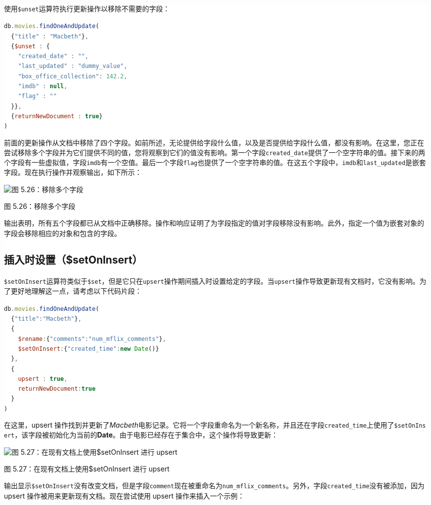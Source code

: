使用`$unset`运算符执行更新操作以移除不需要的字段：

```js
db.movies.findOneAndUpdate(
  {"title" : "Macbeth"},
  {$unset : {
    "created_date" : "", 
    "last_updated" : "dummy_value",
    "box_office_collection": 142.2,
    "imdb" : null,
    "flag" : ""
  }},
  {returnNewDocument : true}
)
```

前面的更新操作从文档中移除了四个字段。如前所述，无论提供给字段什么值，以及是否提供给字段什么值，都没有影响。在这里，您正在尝试移除多个字段并为它们提供不同的值，您将观察到它们的值没有影响。第一个字段`created_date`提供了一个空字符串的值。接下来的两个字段有一些虚拟值，字段`imdb`有一个空值。最后一个字段`flag`也提供了一个空字符串的值。在这五个字段中，`imdb`和`last_updated`是嵌套字段。现在执行操作并观察输出，如下所示：

![图 5.26：移除多个字段](https://github.com/OpenDocCN/freelearn-db-zh/raw/master/docs/mongo-fund/img/B15507_05_26.jpg)

图 5.26：移除多个字段

输出表明，所有五个字段都已从文档中正确移除。操作和响应证明了为字段指定的值对字段移除没有影响。此外，指定一个值为嵌套对象的字段会移除相应的对象和包含的字段。

## 插入时设置（$setOnInsert）

`$setOnInsert`运算符类似于`$set`，但是它只在`upsert`操作期间插入时设置给定的字段。当`upsert`操作导致更新现有文档时，它没有影响。为了更好地理解这一点，请考虑以下代码片段：

```js
db.movies.findOneAndUpdate(
  {"title":"Macbeth"},
  {
    $rename:{"comments":"num_mflix_comments"},
    $setOnInsert:{"created_time":new Date()}
  },
  {
    upsert : true,
    returnNewDocument:true
  }
)
```

在这里，upsert 操作找到并更新了*Macbeth*电影记录。它将一个字段重命名为一个新名称，并且还在字段`created_time`上使用了`$setOnInsert`，该字段被初始化为当前的**Date**。由于电影已经存在于集合中，这个操作将导致更新：

![图 5.27：在现有文档上使用$setOnInsert 进行 upsert](https://github.com/OpenDocCN/freelearn-db-zh/raw/master/docs/mongo-fund/img/B15507_05_27.jpg)

图 5.27：在现有文档上使用$setOnInsert 进行 upsert

输出显示`$setOnInsert`没有改变文档，但是字段`comment`现在被重命名为`num_mflix_comments`。另外，字段`created_time`没有被添加，因为 upsert 操作被用来更新现有文档。现在尝试使用 upsert 操作来插入一个示例：
